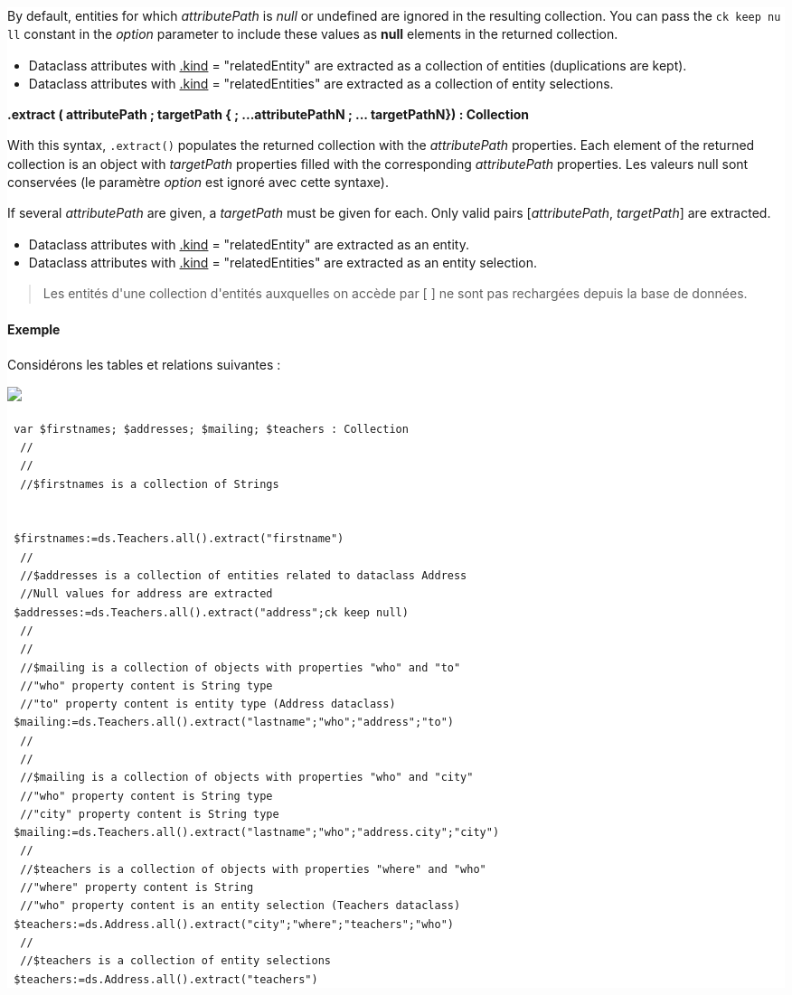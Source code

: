 By default, entities for which _attributePath_ is _null_ or undefined are ignored in the resulting collection. You can pass the `ck keep null` constant in the _option_ parameter to include these values as **null** elements in the returned collection.

- Dataclass attributes with [.kind](DataClassClass.md#attributename) = "relatedEntity" are extracted as a collection of entities (duplications are kept).
- Dataclass attributes with [.kind](DataClassClass.md#attributename) = "relatedEntities" are extracted as a collection of entity selections.

**.extract ( attributePath ; targetPath { ; ...attributePathN ; ... targetPathN}) : Collection**

With this syntax, `.extract()` populates the returned collection with the _attributePath_ properties. Each element of the returned collection is an object with _targetPath_ properties filled with the corresponding _attributePath_ properties. Les valeurs null sont conservées (le paramètre _option_ est ignoré avec cette syntaxe).

If several _attributePath_ are given, a _targetPath_ must be given for each. Only valid pairs \[_attributePath_, _targetPath_] are extracted.

- Dataclass attributes with [.kind](DataClassClass.md#attributename) = "relatedEntity" are extracted as an entity.
- Dataclass attributes with [.kind](DataClassClass.md#attributename) = "relatedEntities" are extracted as an entity selection.

> Les entités d'une collection d'entités auxquelles on accède par \[ ] ne sont pas rechargées depuis la base de données.

#### Exemple

Considérons les tables et relations suivantes :

![](../assets/en/API/entityselection.PNG)

```4d
 var $firstnames; $addresses; $mailing; $teachers : Collection
  //
  //
  //$firstnames is a collection of Strings


 $firstnames:=ds.Teachers.all().extract("firstname")
  //
  //$addresses is a collection of entities related to dataclass Address
  //Null values for address are extracted
 $addresses:=ds.Teachers.all().extract("address";ck keep null)
  //
  //
  //$mailing is a collection of objects with properties "who" and "to"
  //"who" property content is String type
  //"to" property content is entity type (Address dataclass)
 $mailing:=ds.Teachers.all().extract("lastname";"who";"address";"to")
  //
  //
  //$mailing is a collection of objects with properties "who" and "city"
  //"who" property content is String type
  //"city" property content is String type
 $mailing:=ds.Teachers.all().extract("lastname";"who";"address.city";"city")
  //
  //$teachers is a collection of objects with properties "where" and "who"
  //"where" property content is String
  //"who" property content is an entity selection (Teachers dataclass)
 $teachers:=ds.Address.all().extract("city";"where";"teachers";"who")
  //
  //$teachers is a collection of entity selections
 $teachers:=ds.Address.all().extract("teachers")
```
